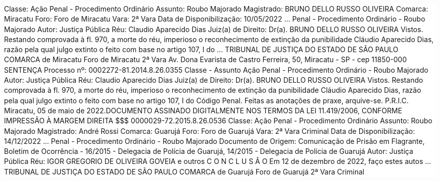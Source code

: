 Classe: Ação Penal - Procedimento Ordinário
Assunto: Roubo Majorado
Magistrado: BRUNO DELLO RUSSO OLIVEIRA
Comarca: Miracatu
Foro: Foro de Miracatu
Vara: 2ª Vara
Data de Disponibilização: 10/05/2022
... Penal - Procedimento Ordinário - Roubo Majorado
Autor:
Justiça Pública
Réu:
Claudio Aparecido Dias
Juiz(a) de Direito: Dr(a). BRUNO DELLO RUSSO OLIVEIRA
Vistos.
Restando comprovada à fl. 970, a morte do réu, imperioso o reconhecimento de 
extinção da punibilidade Cláudio Aparecido Dias, razão pela qual julgo extinto o 
feito com base no artigo 107, I do ...
TRIBUNAL DE JUSTIÇA DO ESTADO DE SÃO PAULO
COMARCA de Miracatu
Foro de Miracatu
2ª Vara
Av. Dona Evarista de Castro Ferreira, 50, Miracatu - SP - cep 11850-000
SENTENÇA
Processo nº:
0002272-81.2014.8.26.0355 
Classe - Assunto 
Ação Penal - Procedimento Ordinário - Roubo Majorado
Autor:
Justiça Pública
Réu:
Claudio Aparecido Dias
Juiz(a) de Direito: Dr(a). BRUNO DELLO RUSSO OLIVEIRA
Vistos.
Restando comprovada à fl. 970, a morte do réu, imperioso o reconhecimento de 
extinção da punibilidade Cláudio Aparecido Dias, razão pela qual julgo extinto o 
feito com base no artigo 107, I do Código Penal. Feitas as anotações de praxe, 
arquive-se.
P.R.I.C.
Miracatu, 05 de maio de 2022.DOCUMENTO ASSINADO DIGITALMENTE NOS TERMOS DA LEI 11.419/2006, CONFORME IMPRESSÃO À
MARGEM DIREITA
$$$
0000029-72.2015.8.26.0536
Classe: Ação Penal - Procedimento Ordinário
Assunto: Roubo Majorado
Magistrado: André Rossi
Comarca: Guarujá
Foro: Foro de Guarujá
Vara: 2ª Vara Criminal
Data de Disponibilização: 14/12/2022
... Penal - Procedimento Ordinário - Roubo Majorado
Documento de Origem:
Comunicação de Prisão em Flagrante, Boletim de Ocorrência - 16/2015 - Delegacia de 
Polícia de Guarujá, 14/2015 - Delegacia de Polícia de Guarujá
Autor:
Justiça Pública
Réu:
IGOR GREGORIO DE OLIVEIRA GOVEIA e outros
C  O  N  C  L  U  S  Ã  O
Em 12 de dezembro de 2022, faço estes autos ...
TRIBUNAL DE JUSTIÇA DO ESTADO DE SÃO PAULO
COMARCA de Guarujá
Foro de Guarujá
2ª Vara Criminal